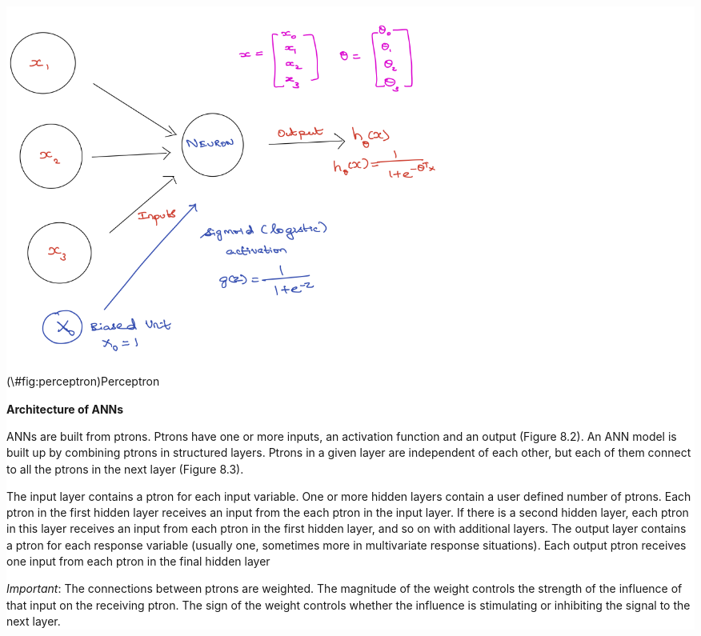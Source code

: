 <img src="images/NN2.png" alt="Perceptron" width="65%" />
<p class="caption">(\#fig:perceptron)Perceptron</p>
</div>

**Architecture of ANNs**

ANNs are built from ptrons. Ptrons have one or more inputs, an activation function and an output (Figure 8.2). An ANN model is built up by combining ptrons in structured layers. Ptrons in a given layer are independent of each other, but each of them connect to all the ptrons in the next layer (Figure 8.3).

The input layer contains a ptron for each input variable. One or more hidden layers contain a user defined number of ptrons. Each ptron in the first hidden layer receives an input from the each ptron in the input layer. If there is a second hidden layer, each ptron in this layer receives an input from each ptron in the first hidden layer, and so on with additional layers. The output layer contains a ptron for each response variable (usually one, sometimes more in multivariate response situations). Each output ptron receives one input from each ptron in the final hidden layer

*Important*: The connections between ptrons are weighted. The magnitude of the weight controls the strength of the influence of that input on the receiving ptron. The sign of the weight controls whether the influence is stimulating or inhibiting the signal to the next layer.
